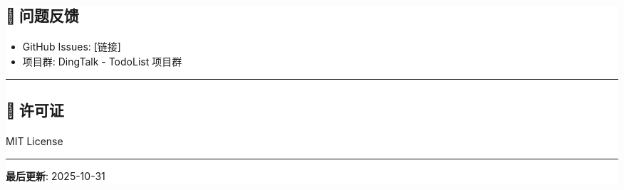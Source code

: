 
## 🐛 问题反馈

- GitHub Issues: [链接]
- 项目群: DingTalk - TodoList 项目群

---

## 📄 许可证

MIT License

---

**最后更新**: 2025-10-31
